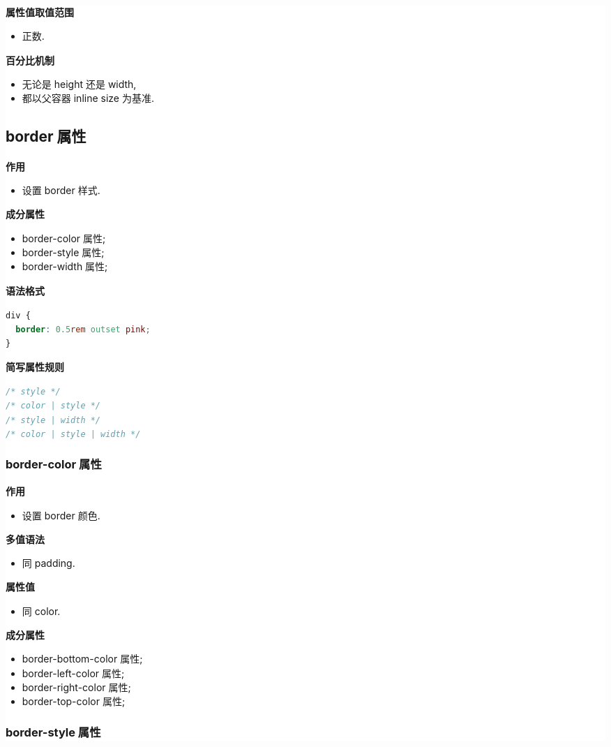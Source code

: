 **属性值取值范围**

- 正数.

**百分比机制**

- 无论是 height 还是 width,
- 都以父容器 inline size 为基准.

## border 属性

**作用**

- 设置 border 样式.

**成分属性**

- border-color 属性;
- border-style 属性;
- border-width 属性;

**语法格式**

```css
div {
  border: 0.5rem outset pink;
}
```

**简写属性规则**

```css
/* style */
/* color | style */
/* style | width */
/* color | style | width */
```

### border-color 属性

**作用**

- 设置 border 颜色.

**多值语法**

- 同 padding.

**属性值**

- 同 color.

**成分属性**

- border-bottom-color 属性;
- border-left-color 属性;
- border-right-color 属性;
- border-top-color 属性;

### border-style 属性
